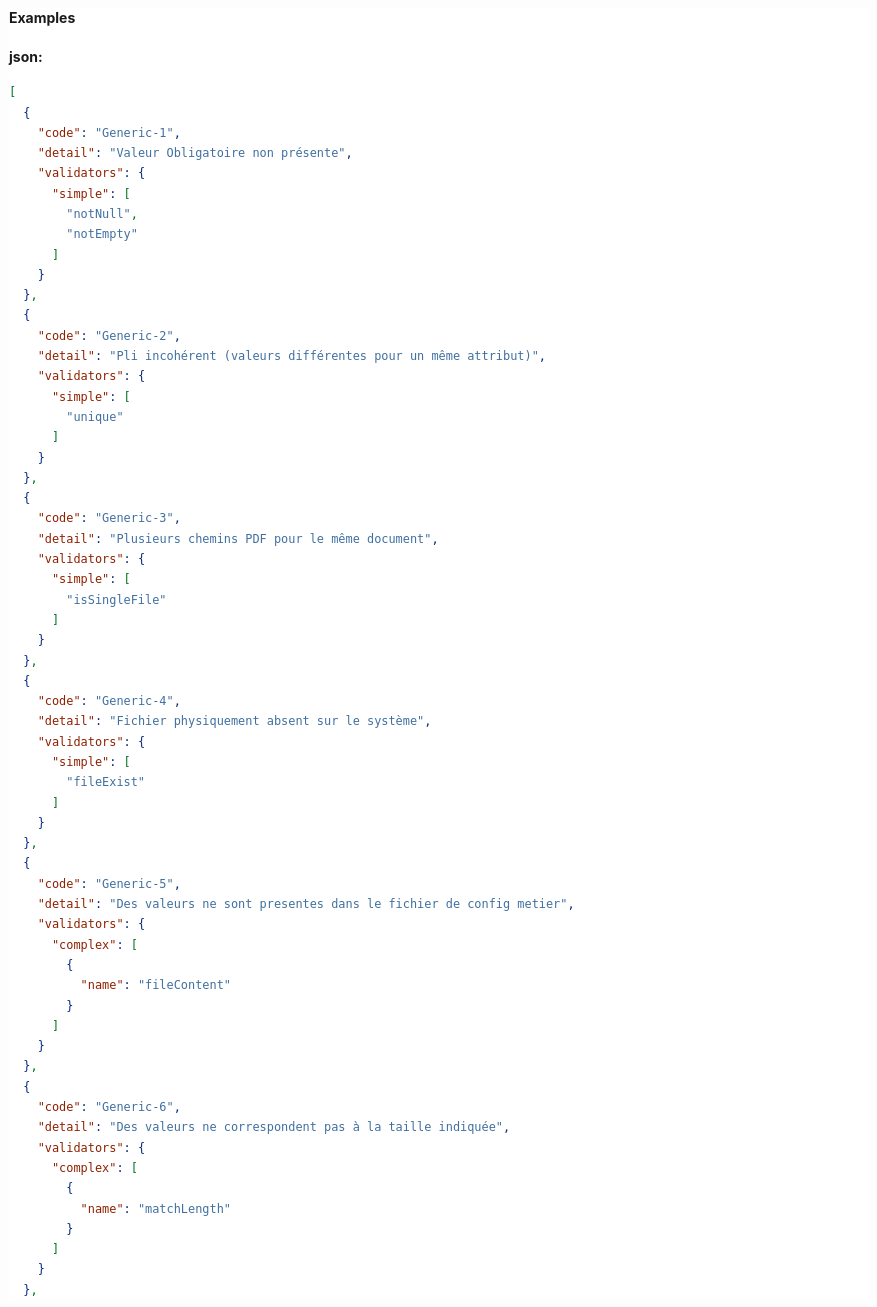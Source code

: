 #### Examples

**json:**
```json
[
  {
    "code": "Generic-1",
    "detail": "Valeur Obligatoire non présente",
    "validators": {
      "simple": [
        "notNull",
        "notEmpty"
      ]
    }
  },
  {
    "code": "Generic-2",
    "detail": "Pli incohérent (valeurs différentes pour un même attribut)",
    "validators": {
      "simple": [
        "unique"
      ]
    }
  },
  {
    "code": "Generic-3",
    "detail": "Plusieurs chemins PDF pour le même document",
    "validators": {
      "simple": [
        "isSingleFile"
      ]
    }
  },
  {
    "code": "Generic-4",
    "detail": "Fichier physiquement absent sur le système",
    "validators": {
      "simple": [
        "fileExist"
      ]
    }
  },
  {
    "code": "Generic-5",
    "detail": "Des valeurs ne sont presentes dans le fichier de config metier",
    "validators": {
      "complex": [
        {
          "name": "fileContent"
        }
      ]
    }
  },
  {
    "code": "Generic-6",
    "detail": "Des valeurs ne correspondent pas à la taille indiquée",
    "validators": {
      "complex": [
        {
          "name": "matchLength"
        }
      ]
    }
  },
```